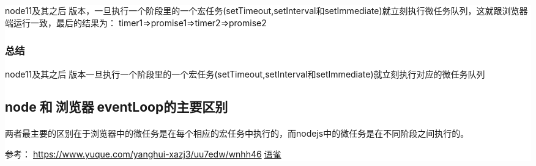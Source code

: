 node11及其之后 版本，一旦执行一个阶段里的一个宏任务(setTimeout,setInterval和setImmediate)就立刻执行微任务队列，这就跟浏览器端运行一致，最后的结果为： timer1=>promise1=>timer2=>promise2

### 总结
node11及其之后 版本一旦执行一个阶段里的一个宏任务(setTimeout,setInterval和setImmediate)就立刻执行对应的微任务队列

## node 和 浏览器 eventLoop的主要区别
两者最主要的区别在于浏览器中的微任务是在每个相应的宏任务中执行的，而nodejs中的微任务是在不同阶段之间执行的。


参考：
https://www.yuque.com/yanghui-xazj3/uu7edw/wnhh46
[语雀](https://mp.weixin.qq.com/s?__biz=MzI0MzIyMDM5Ng==&mid=2649826653&idx=1&sn=9e5e2de78a8ef4de3820769ff3ab7c02&chksm=f175ef9ec60266880a86f33085ff43f95e3180846c5f139cb9b1b33c3245201157f39d949e9a&scene=21#wechat_redirect)
